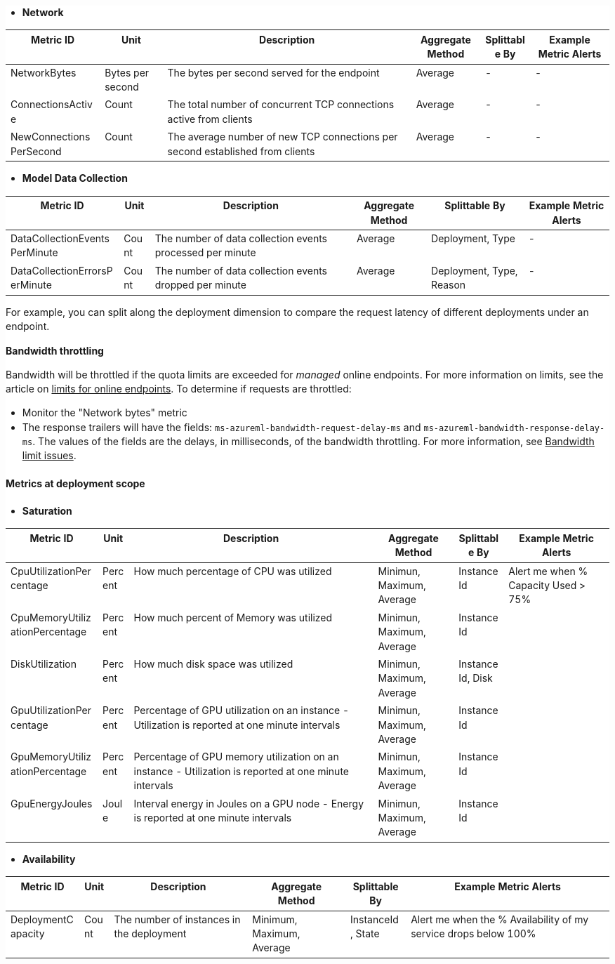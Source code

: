 - __Network__

| Metric ID | Unit | Description | Aggregate Method | Splittable By | Example Metric Alerts |
| ---- | --- | --- | --- | --- | --- |
| NetworkBytes | Bytes per second | The bytes per second served for the endpoint | Average | - | - |
| ConnectionsActive | Count | The total number of concurrent TCP connections active from clients | Average | - | - |
| NewConnectionsPerSecond | Count | The average number of new TCP connections per second established from clients | Average | - | - |

- __Model Data Collection__

| Metric ID | Unit | Description | Aggregate Method | Splittable By | Example Metric Alerts |
| ---- | --- | --- | --- | --- | --- |
| DataCollectionEventsPerMinute | Count | The number of data collection events processed per minute | Average | Deployment, Type | - |
| DataCollectionErrorsPerMinute | Count | The number of data collection events dropped per minute | Average | Deployment, Type, Reason | - |

For example, you can split along the deployment dimension to compare the request latency of different deployments under an endpoint. 

**Bandwidth throttling**

Bandwidth will be throttled if the quota limits are exceeded for _managed_ online endpoints. For more information on limits, see the article on [limits for online endpoints](how-to-manage-quotas.md#azure-machine-learning-online-endpoints-and-batch-endpoints). To determine if requests are throttled:
- Monitor the "Network bytes" metric
- The response trailers will have the fields: `ms-azureml-bandwidth-request-delay-ms` and `ms-azureml-bandwidth-response-delay-ms`. The values of the fields are the delays, in milliseconds, of the bandwidth throttling.
For more information, see [Bandwidth limit issues](how-to-troubleshoot-online-endpoints.md#bandwidth-limit-issues).

#### Metrics at deployment scope

- __Saturation__

| Metric ID | Unit | Description | Aggregate Method | Splittable By | Example Metric Alerts |
| ---- | --- | --- | --- | --- | --- |
| CpuUtilizationPercentage | Percent | How much percentage of CPU was utilized | Minimun, Maximum, Average | InstanceId | Alert me when % Capacity Used > 75% |
| CpuMemoryUtilizationPercentage | Percent | How much percent of Memory was utilized | Minimun, Maximum, Average | InstanceId |  |
| DiskUtilization | Percent | How much disk space was utilized | Minimun, Maximum, Average | InstanceId, Disk |  |
| GpuUtilizationPercentage  | Percent | Percentage of GPU utilization on an instance - Utilization is reported at one minute intervals | Minimun, Maximum, Average | InstanceId |  |
| GpuMemoryUtilizationPercentage | Percent | Percentage of GPU memory utilization on an instance - Utilization is reported at one minute intervals | Minimun, Maximum, Average | InstanceId |  |
| GpuEnergyJoules | Joule | Interval energy in Joules on a GPU node - Energy is reported at one minute intervals | Minimun, Maximum, Average | InstanceId |  |

- __Availability__

| Metric ID | Unit | Description | Aggregate Method | Splittable By | Example Metric Alerts |
| ---- | --- | --- | --- | --- | --- |
| DeploymentCapacity | Count | The number of instances in the deployment | Minimum, Maximum, Average | InstanceId, State | Alert me when the % Availability of my service drops below 100% |
